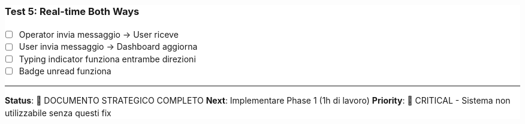 ### Test 5: Real-time Both Ways
- [ ] Operator invia messaggio → User riceve
- [ ] User invia messaggio → Dashboard aggiorna
- [ ] Typing indicator funziona entrambe direzioni
- [ ] Badge unread funziona

---

**Status**: 📝 DOCUMENTO STRATEGICO COMPLETO
**Next**: Implementare Phase 1 (1h di lavoro)
**Priority**: 🔴 CRITICAL - Sistema non utilizzabile senza questi fix

